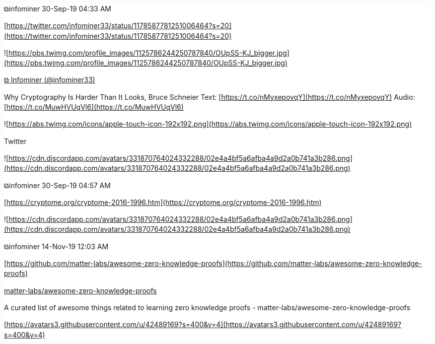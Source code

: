 ⧉infominer 30-Sep-19 04:33 AM

[https://twitter.com/infominer33/status/1178587781251006464?s=20](https://twitter.com/infominer33/status/1178587781251006464?s=20)

![https://pbs.twimg.com/profile_images/1125786244250787840/OUpSS-KJ_bigger.jpg](https://pbs.twimg.com/profile_images/1125786244250787840/OUpSS-KJ_bigger.jpg)

[⧉ Infominer (@infominer33)](https://twitter.com/infominer33)

Why Cryptography Is Harder Than It Looks, Bruce Schneier Text: [https://t.co/nMyxepovqY](https://t.co/nMyxepovqY) Audio: [https://t.co/MuwHVUqVl6](https://t.co/MuwHVUqVl6)

![https://abs.twimg.com/icons/apple-touch-icon-192x192.png](https://abs.twimg.com/icons/apple-touch-icon-192x192.png)

Twitter

![https://cdn.discordapp.com/avatars/331870764024332288/02e4a4bf5a6afba4a9d2a0b741a3b286.png](https://cdn.discordapp.com/avatars/331870764024332288/02e4a4bf5a6afba4a9d2a0b741a3b286.png)

⧉infominer 30-Sep-19 04:57 AM

[https://cryptome.org/cryptome-2016-1996.htm](https://cryptome.org/cryptome-2016-1996.htm)

![https://cdn.discordapp.com/avatars/331870764024332288/02e4a4bf5a6afba4a9d2a0b741a3b286.png](https://cdn.discordapp.com/avatars/331870764024332288/02e4a4bf5a6afba4a9d2a0b741a3b286.png)

⧉infominer 14-Nov-19 12:03 AM

[https://github.com/matter-labs/awesome-zero-knowledge-proofs](https://github.com/matter-labs/awesome-zero-knowledge-proofs)

[matter-labs/awesome-zero-knowledge-proofs](https://github.com/matter-labs/awesome-zero-knowledge-proofs)

A curated list of awesome things related to learning zero knowledge proofs - matter-labs/awesome-zero-knowledge-proofs

[https://avatars3.githubusercontent.com/u/42489169?s=400&v=4](https://avatars3.githubusercontent.com/u/42489169?s=400&v=4)